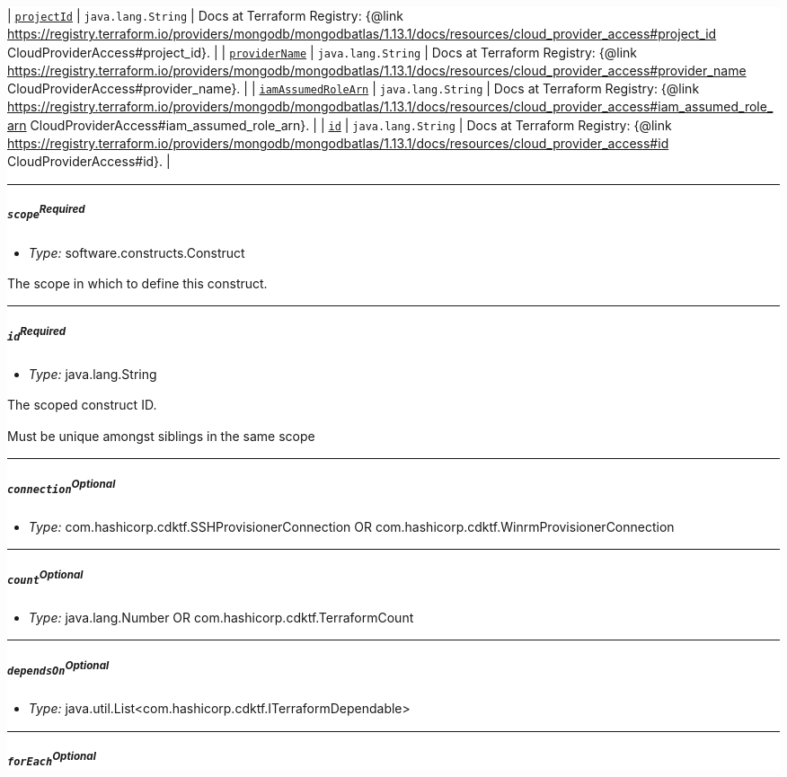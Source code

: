 | <code><a href="#@cdktf/provider-mongodbatlas.cloudProviderAccess.CloudProviderAccess.Initializer.parameter.projectId">projectId</a></code> | <code>java.lang.String</code> | Docs at Terraform Registry: {@link https://registry.terraform.io/providers/mongodb/mongodbatlas/1.13.1/docs/resources/cloud_provider_access#project_id CloudProviderAccess#project_id}. |
| <code><a href="#@cdktf/provider-mongodbatlas.cloudProviderAccess.CloudProviderAccess.Initializer.parameter.providerName">providerName</a></code> | <code>java.lang.String</code> | Docs at Terraform Registry: {@link https://registry.terraform.io/providers/mongodb/mongodbatlas/1.13.1/docs/resources/cloud_provider_access#provider_name CloudProviderAccess#provider_name}. |
| <code><a href="#@cdktf/provider-mongodbatlas.cloudProviderAccess.CloudProviderAccess.Initializer.parameter.iamAssumedRoleArn">iamAssumedRoleArn</a></code> | <code>java.lang.String</code> | Docs at Terraform Registry: {@link https://registry.terraform.io/providers/mongodb/mongodbatlas/1.13.1/docs/resources/cloud_provider_access#iam_assumed_role_arn CloudProviderAccess#iam_assumed_role_arn}. |
| <code><a href="#@cdktf/provider-mongodbatlas.cloudProviderAccess.CloudProviderAccess.Initializer.parameter.id">id</a></code> | <code>java.lang.String</code> | Docs at Terraform Registry: {@link https://registry.terraform.io/providers/mongodb/mongodbatlas/1.13.1/docs/resources/cloud_provider_access#id CloudProviderAccess#id}. |

---

##### `scope`<sup>Required</sup> <a name="scope" id="@cdktf/provider-mongodbatlas.cloudProviderAccess.CloudProviderAccess.Initializer.parameter.scope"></a>

- *Type:* software.constructs.Construct

The scope in which to define this construct.

---

##### `id`<sup>Required</sup> <a name="id" id="@cdktf/provider-mongodbatlas.cloudProviderAccess.CloudProviderAccess.Initializer.parameter.id"></a>

- *Type:* java.lang.String

The scoped construct ID.

Must be unique amongst siblings in the same scope

---

##### `connection`<sup>Optional</sup> <a name="connection" id="@cdktf/provider-mongodbatlas.cloudProviderAccess.CloudProviderAccess.Initializer.parameter.connection"></a>

- *Type:* com.hashicorp.cdktf.SSHProvisionerConnection OR com.hashicorp.cdktf.WinrmProvisionerConnection

---

##### `count`<sup>Optional</sup> <a name="count" id="@cdktf/provider-mongodbatlas.cloudProviderAccess.CloudProviderAccess.Initializer.parameter.count"></a>

- *Type:* java.lang.Number OR com.hashicorp.cdktf.TerraformCount

---

##### `dependsOn`<sup>Optional</sup> <a name="dependsOn" id="@cdktf/provider-mongodbatlas.cloudProviderAccess.CloudProviderAccess.Initializer.parameter.dependsOn"></a>

- *Type:* java.util.List<com.hashicorp.cdktf.ITerraformDependable>

---

##### `forEach`<sup>Optional</sup> <a name="forEach" id="@cdktf/provider-mongodbatlas.cloudProviderAccess.CloudProviderAccess.Initializer.parameter.forEach"></a>
